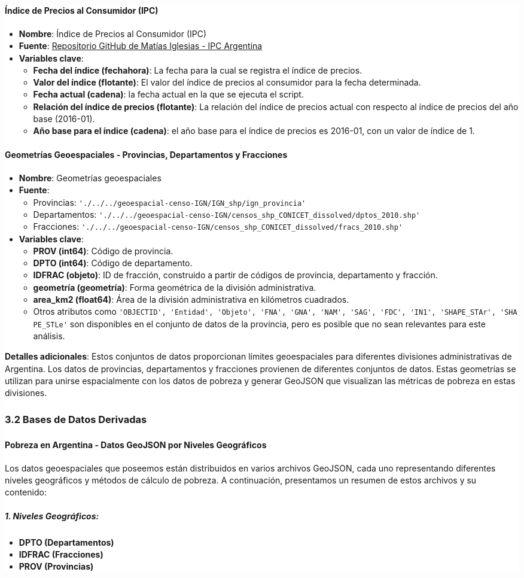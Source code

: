 
#### **Índice de Precios al Consumidor (IPC)**
- **Nombre**: Índice de Precios al Consumidor (IPC)
- **Fuente**: [Repositorio GitHub de Matías Iglesias - IPC Argentina](https://raw.githubusercontent.com/matuteiglesias/IPC-Argentina/main/data/info/indice_precios_M.csv)
- **Variables clave**:
   - **Fecha del índice (fechahora)**: La fecha para la cual se registra el índice de precios.
   - **Valor del índice (flotante)**: El valor del índice de precios al consumidor para la fecha determinada.
   - **Fecha actual (cadena)**: la fecha actual en la que se ejecuta el script.
   - **Relación del índice de precios (flotante)**: La relación del índice de precios actual con respecto al índice de precios del año base (2016-01).
   - **Año base para el índice (cadena)**: el año base para el índice de precios es 2016-01, con un valor de índice de 1.

#### **Geometrías Geoespaciales - Provincias, Departamentos y Fracciones**
- **Nombre**: Geometrías geoespaciales
- **Fuente**:
   - Provincias: `'./../../geoespacial-censo-IGN/IGN_shp/ign_provincia'`
   - Departamentos: `'./../../geoespacial-censo-IGN/censos_shp_CONICET_dissolved/dptos_2010.shp'`
   - Fracciones: `'./../../geoespacial-censo-IGN/censos_shp_CONICET_dissolved/fracs_2010.shp'`
- **Variables clave**:
   - **PROV (int64)**: Código de provincia.
   - **DPTO (int64)**: Código de departamento.
   - **IDFRAC (objeto)**: ID de fracción, construido a partir de códigos de provincia, departamento y fracción.
   - **geometría (geometría)**: Forma geométrica de la división administrativa.
   - **area_km2 (float64)**: Área de la división administrativa en kilómetros cuadrados.
   - Otros atributos como `'OBJECTID', 'Entidad', 'Objeto', 'FNA', 'GNA', 'NAM', 'SAG', 'FDC', 'IN1', 'SHAPE_STAr', 'SHAPE_STLe'` son disponibles en el conjunto de datos de la provincia, pero es posible que no sean relevantes para este análisis.

**Detalles adicionales**:
Estos conjuntos de datos proporcionan límites geoespaciales para diferentes divisiones administrativas de Argentina. Los datos de provincias, departamentos y fracciones provienen de diferentes conjuntos de datos. Estas geometrías se utilizan para unirse espacialmente con los datos de pobreza y generar GeoJSON que visualizan las métricas de pobreza en estas divisiones.


### 3.2 Bases de Datos Derivadas

#### **Pobreza en Argentina - Datos GeoJSON por Niveles Geográficos**

Los datos geoespaciales que poseemos están distribuidos en varios archivos GeoJSON, cada uno representando diferentes niveles geográficos y métodos de cálculo de pobreza. A continuación, presentamos un resumen de estos archivos y su contenido:

##### 1. Niveles Geográficos:
- **DPTO (Departamentos)**
- **IDFRAC (Fracciones)**
- **PROV (Provincias)**
